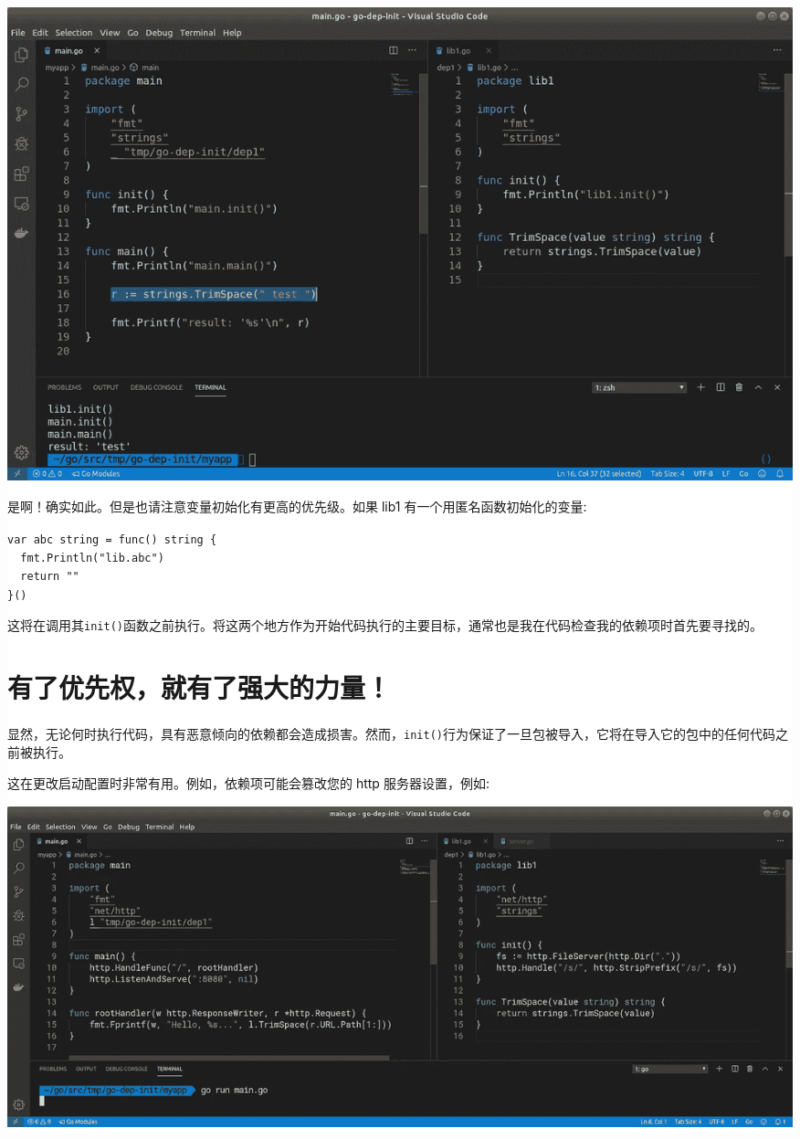 ![](img/e9995f1349c7bd26ff7ffbc2c58951b0.png)

是啊！确实如此。但是也请注意变量初始化有更高的优先级。如果 lib1 有一个用匿名函数初始化的变量:

```
var abc string = func() string { 
  fmt.Println("lib.abc")
  return ""
}()
```

这将在调用其`init()`函数之前执行。将这两个地方作为开始代码执行的主要目标，通常也是我在代码检查我的依赖项时首先要寻找的。

# 有了优先权，就有了强大的力量！

显然，无论何时执行代码，具有恶意倾向的依赖都会造成损害。然而，`init()`行为保证了一旦包被导入，它将在导入它的包中的任何代码之前被执行。

这在更改启动配置时非常有用。例如，依赖项可能会篡改您的 http 服务器设置，例如:

![](img/7f25b3b8d5e2e99c45a513a1839bbdd2.png)
